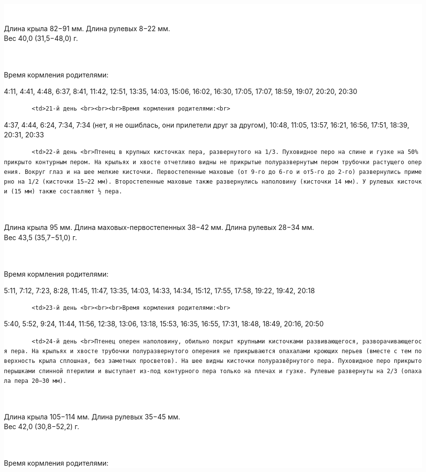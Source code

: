 <br><br>Длина крыла 82−91 мм. Длина рулевых 8−22 мм.<br>Вес 40,0 (31,5−48,0) г.


<br><br>Время кормления родителями:<br>

4:11, 4:41, 4:48, 6:37, 8:41, 11:42, 12:51, 13:35, 14:03, 15:06, 16:02, 16:30, 17:05, 17:07, 18:59, 19:07, 20:20, 20:30</td>
            <td><img src="../assets/images/timeline_day_20__21.webp" alt=""></td>
        </tr>
        <tr>
            
            <td>21-й день <br><br><br>Время кормления родителями:<br>

4:37, 4:44, 6:24, 7:34, 7:34 (нет, я не ошиблась, они прилетели друг за другом), 10:48, 11:05, 13:57, 16:21, 16:56, 17:51, 18:39, 20:31, 20:33</td>
            <td><img src="../assets/images/timeline_day_21__22.webp" alt=""></td>
        </tr>
        <tr>
            
            <td>22-й день <br>Птенец в крупных кисточках пера, развернутого на 1/3. Пуховидное перо на спине и гузке на 50% прикрыто контурным пером. На крыльях и хвосте отчетливо видны не прикрытые полуразвернутым пером трубочки растущего оперения. Вокруг глаз и на шее мелкие кисточки. Первостепенные маховые (от 9-го до 6-го и от5-го до 2-го) развернулись примерно на 1/2 (кисточки 15−22 мм). Второстепенные маховые также развернулись наполовину (кисточки 14 мм). У рулевых кисточки (15 мм) также составляют ½ пера.

<br><br>Длина крыла 95 мм. Длина маховых-первостепенных 38−42 мм. Длина рулевых 28−34 мм.<br>Вес 43,5 (35,7−51,0) г.


<br><br>Время кормления родителями:<br>

5:11, 7:12, 7:23, 8:28, 11:45, 11:47, 13:35, 14:03, 14:33, 14:34, 15:12, 17:55, 17:58, 19:22, 19:42, 20:18</td>
            <td><img src="../assets/images/timeline_day_22__23.webp" alt=""></td>
        </tr>
        <tr>
            
            <td>23-й день <br><br><br>Время кормления родителями:<br>

5:40, 5:52, 9:24, 11:44, 11:56, 12:38, 13:06, 13:18, 15:53, 16:35, 16:55, 17:31, 18:48, 18:49, 20:16, 20:50</td>
            <td><img src="../assets/images/timeline_day_23__24.webp" alt=""></td>
        </tr>
        <tr>
            
            <td>24-й день <br>Птенец оперен наполовину, обильно покрыт крупными кисточками развивающегося, разворачивающегося пера. На крыльях и хвосте трубочки полуразвернутого оперения не прикрываются опахалами кроющих перьев (вместе с тем поверхность крыла сплошная, без заметных просветов). На шее видны кисточки полуразвёрнутого пера. Пуховидное перо прикрыто перышками спинной птерилии и выступает из-под контурного пера только на плечах и гузке. Рулевые развернуты на 2/3 (опахала пера 20−30 мм).

<br><br>Длина крыла 105−114 мм. Длина рулевых 35−45 мм.<br>Вес 42,0 (30,8−52,2) г.


<br><br>Время кормления родителями:<br>
